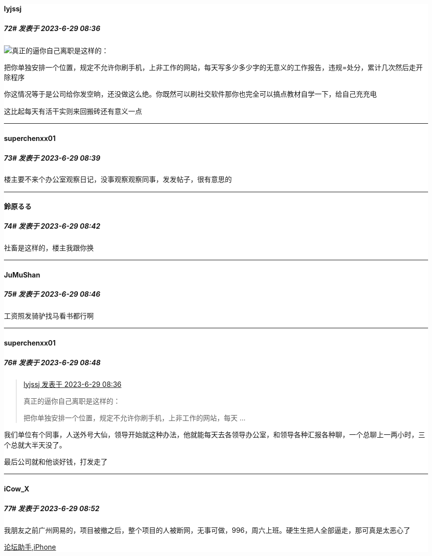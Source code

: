 ####  lyjssj  
##### 72#       发表于 2023-6-29 08:36

<img src="https://static.saraba1st.com/image/smiley/face2017/067.png" referrerpolicy="no-referrer">真正的逼你自己离职是这样的：

把你单独安排一个位置，规定不允许你刷手机，上非工作的网站，每天写多少多少字的无意义的工作报告，违规=处分，累计几次然后走开除程序

你这情况等于是公司给你发空晌，还没做这么绝。你既然可以刷社交软件那你也完全可以搞点教材自学一下，给自己充充电

这比起每天有活干实则来回搬砖还有意义一点

*****

####  superchenxx01  
##### 73#       发表于 2023-6-29 08:39

楼主要不来个办公室观察日记，没事观察观察同事，发发帖子，很有意思的

*****

####  鈴原るる  
##### 74#       发表于 2023-6-29 08:42

社畜是这样的，楼主我跟你换


*****

####  JuMuShan  
##### 75#       发表于 2023-6-29 08:46

工资照发骑驴找马看书都行啊

*****

####  superchenxx01  
##### 76#       发表于 2023-6-29 08:48

<blockquote><a href="httphttps://bbs.saraba1st.com/2b/forum.php?mod=redirect&amp;goto=findpost&amp;pid=61473329&amp;ptid=2142086" target="_blank">lyjssj 发表于 2023-6-29 08:36</a>

真正的逼你自己离职是这样的：

把你单独安排一个位置，规定不允许你刷手机，上非工作的网站，每天 ...</blockquote>
我们单位有个同事，人送外号大仙，领导开始就这种办法，他就能每天去各领导办公室，和领导各种汇报各种聊，一个总聊上一两小时，三个总就大半天没了。

最后公司就和他谈好钱，打发走了

*****

####  iCow_X  
##### 77#       发表于 2023-6-29 08:52

我朋友之前广州网易的，项目被撤之后，整个项目的人被断网，无事可做，996，周六上班。硬生生把人全部逼走，那可真是太恶心了

[论坛助手,iPhone](https://bbs.saraba1st.com/2b/forum.php?mod=viewthread&amp;tid=2029836)
